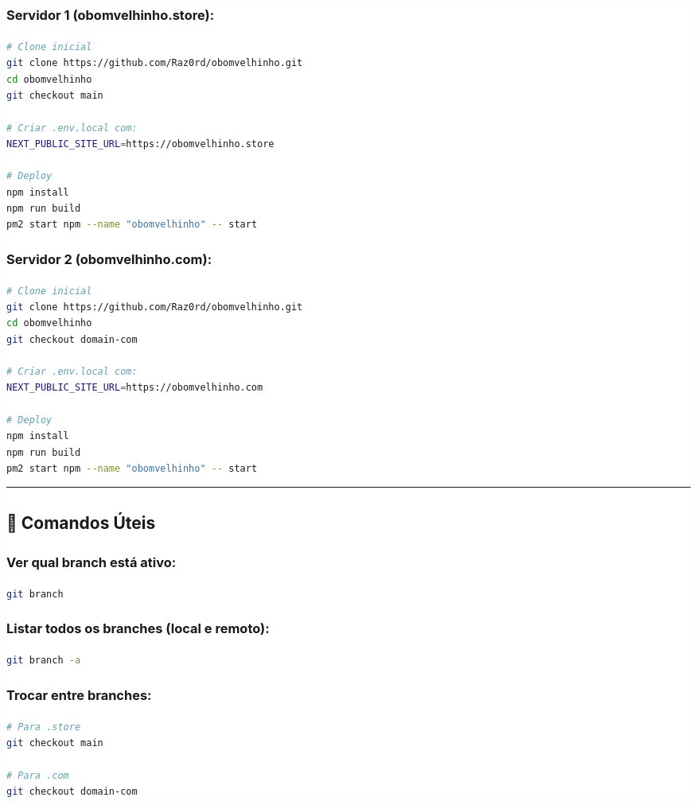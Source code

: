 ### Servidor 1 (obomvelhinho.store):
```bash
# Clone inicial
git clone https://github.com/Raz0rd/obomvelhinho.git
cd obomvelhinho
git checkout main

# Criar .env.local com:
NEXT_PUBLIC_SITE_URL=https://obomvelhinho.store

# Deploy
npm install
npm run build
pm2 start npm --name "obomvelhinho" -- start
```

### Servidor 2 (obomvelhinho.com):
```bash
# Clone inicial
git clone https://github.com/Raz0rd/obomvelhinho.git
cd obomvelhinho
git checkout domain-com

# Criar .env.local com:
NEXT_PUBLIC_SITE_URL=https://obomvelhinho.com

# Deploy
npm install
npm run build
pm2 start npm --name "obomvelhinho" -- start
```

---

## 🎯 Comandos Úteis

### Ver qual branch está ativo:
```bash
git branch
```

### Listar todos os branches (local e remoto):
```bash
git branch -a
```

### Trocar entre branches:
```bash
# Para .store
git checkout main

# Para .com
git checkout domain-com
```
